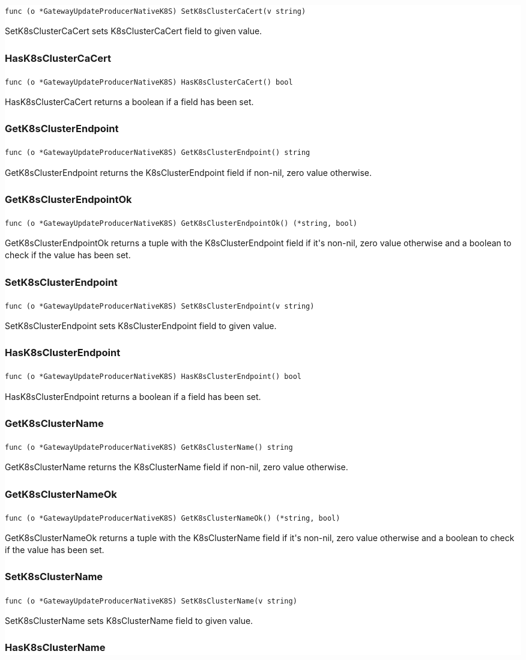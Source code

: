 `func (o *GatewayUpdateProducerNativeK8S) SetK8sClusterCaCert(v string)`

SetK8sClusterCaCert sets K8sClusterCaCert field to given value.

### HasK8sClusterCaCert

`func (o *GatewayUpdateProducerNativeK8S) HasK8sClusterCaCert() bool`

HasK8sClusterCaCert returns a boolean if a field has been set.

### GetK8sClusterEndpoint

`func (o *GatewayUpdateProducerNativeK8S) GetK8sClusterEndpoint() string`

GetK8sClusterEndpoint returns the K8sClusterEndpoint field if non-nil, zero value otherwise.

### GetK8sClusterEndpointOk

`func (o *GatewayUpdateProducerNativeK8S) GetK8sClusterEndpointOk() (*string, bool)`

GetK8sClusterEndpointOk returns a tuple with the K8sClusterEndpoint field if it's non-nil, zero value otherwise
and a boolean to check if the value has been set.

### SetK8sClusterEndpoint

`func (o *GatewayUpdateProducerNativeK8S) SetK8sClusterEndpoint(v string)`

SetK8sClusterEndpoint sets K8sClusterEndpoint field to given value.

### HasK8sClusterEndpoint

`func (o *GatewayUpdateProducerNativeK8S) HasK8sClusterEndpoint() bool`

HasK8sClusterEndpoint returns a boolean if a field has been set.

### GetK8sClusterName

`func (o *GatewayUpdateProducerNativeK8S) GetK8sClusterName() string`

GetK8sClusterName returns the K8sClusterName field if non-nil, zero value otherwise.

### GetK8sClusterNameOk

`func (o *GatewayUpdateProducerNativeK8S) GetK8sClusterNameOk() (*string, bool)`

GetK8sClusterNameOk returns a tuple with the K8sClusterName field if it's non-nil, zero value otherwise
and a boolean to check if the value has been set.

### SetK8sClusterName

`func (o *GatewayUpdateProducerNativeK8S) SetK8sClusterName(v string)`

SetK8sClusterName sets K8sClusterName field to given value.

### HasK8sClusterName
